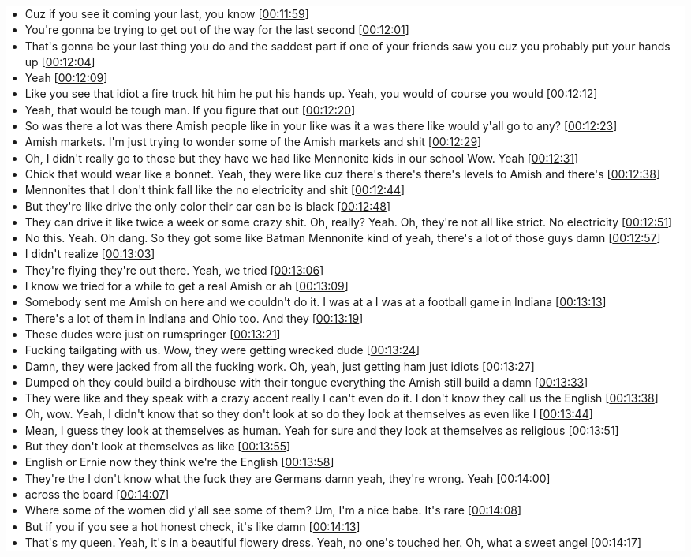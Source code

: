 *  Cuz if you see it coming your last, you know [[00:11:59](https://www.youtube.com/watch?v=-MXRAuYXWGA&t=719.8199999999999s)]
*  You're gonna be trying to get out of the way for the last second [[00:12:01](https://www.youtube.com/watch?v=-MXRAuYXWGA&t=721.2199999999999s)]
*  That's gonna be your last thing you do and the saddest part if one of your friends saw you cuz you probably put your hands up [[00:12:04](https://www.youtube.com/watch?v=-MXRAuYXWGA&t=724.42s)]
*  Yeah [[00:12:09](https://www.youtube.com/watch?v=-MXRAuYXWGA&t=729.6999999999999s)]
*  Like you see that idiot a fire truck hit him he put his hands up. Yeah, you would of course you would [[00:12:12](https://www.youtube.com/watch?v=-MXRAuYXWGA&t=732.5799999999999s)]
*  Yeah, that would be tough man. If you figure that out [[00:12:20](https://www.youtube.com/watch?v=-MXRAuYXWGA&t=740.38s)]
*  So was there a lot was there Amish people like in your like was it a was there like would y'all go to any? [[00:12:23](https://www.youtube.com/watch?v=-MXRAuYXWGA&t=743.3399999999999s)]
*  Amish markets. I'm just trying to wonder some of the Amish markets and shit [[00:12:29](https://www.youtube.com/watch?v=-MXRAuYXWGA&t=749.14s)]
*  Oh, I didn't really go to those but they have we had like Mennonite kids in our school Wow. Yeah [[00:12:31](https://www.youtube.com/watch?v=-MXRAuYXWGA&t=751.98s)]
*  Chick that would wear like a bonnet. Yeah, they were like cuz there's there's there's levels to Amish and there's [[00:12:38](https://www.youtube.com/watch?v=-MXRAuYXWGA&t=758.4200000000001s)]
*  Mennonites that I don't think fall like the no electricity and shit [[00:12:44](https://www.youtube.com/watch?v=-MXRAuYXWGA&t=764.9000000000001s)]
*  But they're like drive the only color their car can be is black [[00:12:48](https://www.youtube.com/watch?v=-MXRAuYXWGA&t=768.0s)]
*  They can drive it like twice a week or some crazy shit. Oh, really? Yeah. Oh, they're not all like strict. No electricity [[00:12:51](https://www.youtube.com/watch?v=-MXRAuYXWGA&t=771.0600000000001s)]
*  No this. Yeah. Oh dang. So they got some like Batman Mennonite kind of yeah, there's a lot of those guys damn [[00:12:57](https://www.youtube.com/watch?v=-MXRAuYXWGA&t=777.46s)]
*  I didn't realize [[00:13:03](https://www.youtube.com/watch?v=-MXRAuYXWGA&t=783.82s)]
*  They're flying they're out there. Yeah, we tried [[00:13:06](https://www.youtube.com/watch?v=-MXRAuYXWGA&t=786.74s)]
*  I know we tried for a while to get a real Amish or ah [[00:13:09](https://www.youtube.com/watch?v=-MXRAuYXWGA&t=789.7s)]
*  Somebody sent me Amish on here and we couldn't do it. I was at a I was at a football game in Indiana [[00:13:13](https://www.youtube.com/watch?v=-MXRAuYXWGA&t=793.34s)]
*  There's a lot of them in Indiana and Ohio too. And they [[00:13:19](https://www.youtube.com/watch?v=-MXRAuYXWGA&t=799.0s)]
*  These dudes were just on rumspringer [[00:13:21](https://www.youtube.com/watch?v=-MXRAuYXWGA&t=801.92s)]
*  Fucking tailgating with us. Wow, they were getting wrecked dude [[00:13:24](https://www.youtube.com/watch?v=-MXRAuYXWGA&t=804.58s)]
*  Damn, they were jacked from all the fucking work. Oh, yeah, just getting ham just idiots [[00:13:27](https://www.youtube.com/watch?v=-MXRAuYXWGA&t=807.98s)]
*  Dumped oh they could build a birdhouse with their tongue everything the Amish still build a damn [[00:13:33](https://www.youtube.com/watch?v=-MXRAuYXWGA&t=813.86s)]
*  They were like and they speak with a crazy accent really I can't even do it. I don't know they call us the English [[00:13:38](https://www.youtube.com/watch?v=-MXRAuYXWGA&t=818.42s)]
*  Oh, wow. Yeah, I didn't know that so they don't look at so do they look at themselves as even like I [[00:13:44](https://www.youtube.com/watch?v=-MXRAuYXWGA&t=824.42s)]
*  Mean, I guess they look at themselves as human. Yeah for sure and they look at themselves as religious [[00:13:51](https://www.youtube.com/watch?v=-MXRAuYXWGA&t=831.78s)]
*  But they don't look at themselves as like [[00:13:55](https://www.youtube.com/watch?v=-MXRAuYXWGA&t=835.94s)]
*  English or Ernie now they think we're the English [[00:13:58](https://www.youtube.com/watch?v=-MXRAuYXWGA&t=838.14s)]
*  They're the I don't know what the fuck they are Germans damn yeah, they're wrong. Yeah [[00:14:00](https://www.youtube.com/watch?v=-MXRAuYXWGA&t=840.7s)]
*  across the board [[00:14:07](https://www.youtube.com/watch?v=-MXRAuYXWGA&t=847.1800000000001s)]
*  Where some of the women did y'all see some of them? Um, I'm a nice babe. It's rare [[00:14:08](https://www.youtube.com/watch?v=-MXRAuYXWGA&t=848.86s)]
*  But if you if you see a hot honest check, it's like damn [[00:14:13](https://www.youtube.com/watch?v=-MXRAuYXWGA&t=853.0600000000001s)]
*  That's my queen. Yeah, it's in a beautiful flowery dress. Yeah, no one's touched her. Oh, what a sweet angel [[00:14:17](https://www.youtube.com/watch?v=-MXRAuYXWGA&t=857.0600000000001s)]